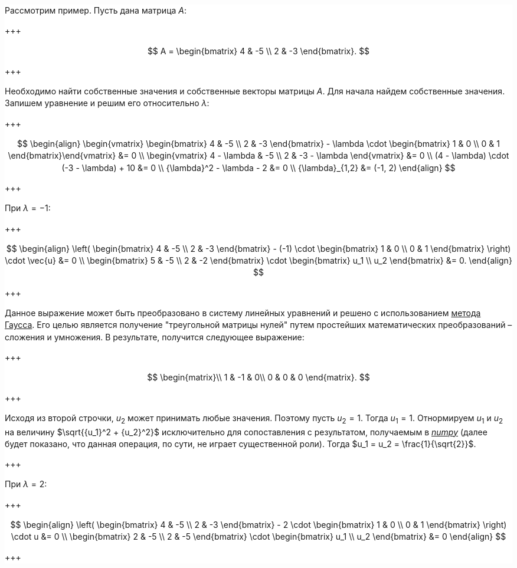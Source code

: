Рассмотрим пример. Пусть дана матрица $A$:

+++

$$ A = \begin{bmatrix} 4 & -5 \\ 2 & -3 \end{bmatrix}. $$

+++

Необходимо найти собственные значения и собственные векторы матрицы $A$. Для начала найдем собственные значения. Запишем уравнение и решим его относительно $\lambda$:

+++

$$ \begin{align}
\begin{vmatrix} \begin{bmatrix} 4 & -5 \\ 2 & -3 \end{bmatrix} - \lambda \cdot \begin{bmatrix} 1 & 0 \\ 0 & 1 \end{bmatrix}\end{vmatrix} &= 0 \\ \begin{vmatrix} 4 - \lambda & -5 \\ 2 & -3 - \lambda \end{vmatrix} &= 0 \\ (4 - \lambda) \cdot (-3 - \lambda) + 10 &= 0 \\ {\lambda}^2 - \lambda - 2 &= 0 \\ {\lambda}_{1,2} &= (-1, 2)
\end{align} $$

+++

При $\lambda = -1$:

+++

$$ \begin{align}
\left( \begin{bmatrix} 4 & -5 \\ 2 & -3 \end{bmatrix} - (-1) \cdot \begin{bmatrix} 1 & 0 \\ 0 & 1 \end{bmatrix} \right) \cdot \vec{u} &= 0 \\ \begin{bmatrix} 5 & -5 \\ 2 & -2 \end{bmatrix} \cdot \begin{bmatrix} u_1 \\ u_2 \end{bmatrix} &= 0.
\end{align} $$

+++

Данное выражение может быть преобразовано в систему линейных уравнений и решено с использованием [метода Гаусса](https://en.wikipedia.org/wiki/Gaussian_elimination). Его целью является получение "треугольной матрицы нулей" путем простейших математических преобразований – сложения и умножения. В результате, получится следующее выражение:

+++

$$ \begin{matrix}\\ 1 & -1 & 0\\ 0 & 0 & 0 \end{matrix}. $$

+++

Исходя из второй строчки, $u_2$ может принимать любые значения. Поэтому пусть $u_2 = 1$. Тогда $u_1 = 1$. Отнормируем $u_1$ и $u_2$ на величину $\sqrt{{u_1}^2 + {u_2}^2}$ исключительно для сопоставления с результатом, получаемым в *[numpy](https://numpy.org/)* (далее будет показано, что данная операция, по сути, не играет существенной роли). Тогда $u_1 = u_2 = \frac{1}{\sqrt{2}}$.

+++

При $\lambda = 2$:

+++

$$ \begin{align} \left( \begin{bmatrix} 4 & -5 \\ 2 & -3 \end{bmatrix} - 2 \cdot \begin{bmatrix} 1 & 0 \\ 0 & 1 \end{bmatrix} \right) \cdot u &= 0 \\ \begin{bmatrix} 2 & -5 \\ 2 & -5 \end{bmatrix} \cdot \begin{bmatrix} u_1 \\ u_2 \end{bmatrix} &= 0 \end{align} $$

+++
